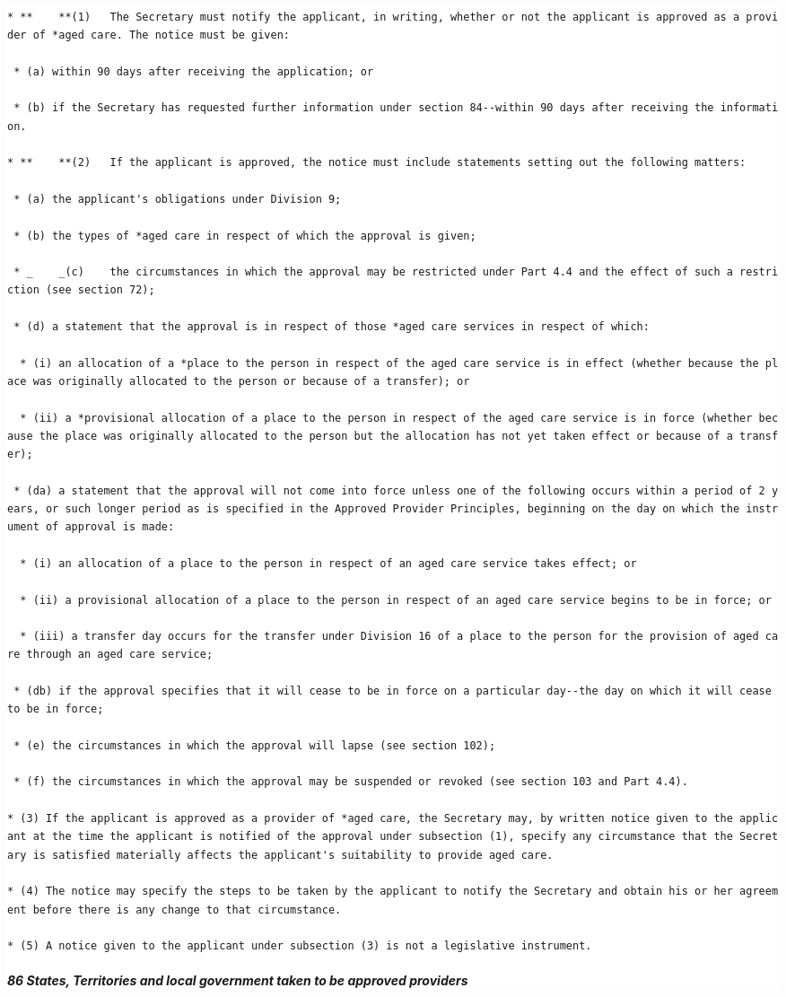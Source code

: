    * **	**(1)	The Secretary must notify the applicant, in writing, whether or not the applicant is approved as a provider of *aged care. The notice must be given:

     * (a) within 90 days after receiving the application; or

     * (b) if the Secretary has requested further information under section 84--within 90 days after receiving the information.

    * **	**(2)	If the applicant is approved, the notice must include statements setting out the following matters:

     * (a) the applicant's obligations under Division 9;

     * (b) the types of *aged care in respect of which the approval is given;

     * _	_(c)	the circumstances in which the approval may be restricted under Part 4.4 and the effect of such a restriction (see section 72);

     * (d) a statement that the approval is in respect of those *aged care services in respect of which:

      * (i) an allocation of a *place to the person in respect of the aged care service is in effect (whether because the place was originally allocated to the person or because of a transfer); or

      * (ii) a *provisional allocation of a place to the person in respect of the aged care service is in force (whether because the place was originally allocated to the person but the allocation has not yet taken effect or because of a transfer);

     * (da) a statement that the approval will not come into force unless one of the following occurs within a period of 2 years, or such longer period as is specified in the Approved Provider Principles, beginning on the day on which the instrument of approval is made:

      * (i) an allocation of a place to the person in respect of an aged care service takes effect; or

      * (ii) a provisional allocation of a place to the person in respect of an aged care service begins to be in force; or

      * (iii) a transfer day occurs for the transfer under Division 16 of a place to the person for the provision of aged care through an aged care service;

     * (db) if the approval specifies that it will cease to be in force on a particular day--the day on which it will cease to be in force;

     * (e) the circumstances in which the approval will lapse (see section 102);

     * (f) the circumstances in which the approval may be suspended or revoked (see section 103 and Part 4.4).

    * (3) If the applicant is approved as a provider of *aged care, the Secretary may, by written notice given to the applicant at the time the applicant is notified of the approval under subsection (1), specify any circumstance that the Secretary is satisfied materially affects the applicant's suitability to provide aged care.

    * (4) The notice may specify the steps to be taken by the applicant to notify the Secretary and obtain his or her agreement before there is any change to that circumstance.

    * (5) A notice given to the applicant under subsection (3) is not a legislative instrument.

##### 86  States, Territories and local government taken to be approved providers
